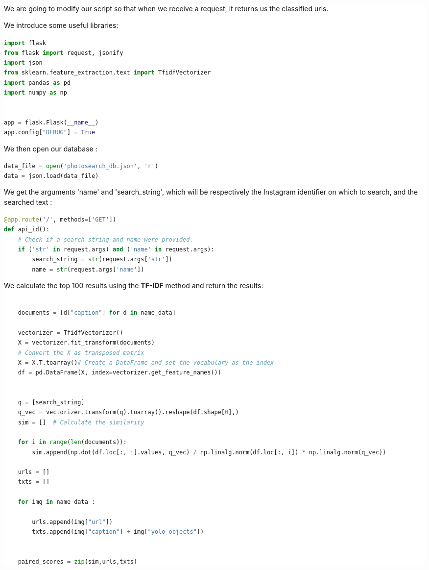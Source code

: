 We are going to modify our script so that when we receive a request, it returns us the classified urls.

We introduce some useful libraries:
```python
import flask
from flask import request, jsonify
import json
from sklearn.feature_extraction.text import TfidfVectorizer
import pandas as pd
import numpy as np


app = flask.Flask(__name__)
app.config["DEBUG"] = True
```

We then open our database :
```python
data_file = open('photosearch_db.json', 'r')
data = json.load(data_file)
```

We get the arguments 'name' and 'search_string', which will be respectively the Instagram identifier on which to search, and the searched text :

```python
@app.route('/', methods=['GET'])
def api_id():
    # Check if a search string and name were provided.
    if ('str' in request.args) and ('name' in request.args):
        search_string = str(request.args['str'])
        name = str(request.args['name'])

```
We calculate the top 100 results using the **TF-IDF** method and return the results:


```python

    documents = [d["caption"] for d in name_data]

    vectorizer = TfidfVectorizer()
    X = vectorizer.fit_transform(documents)
    # Convert the X as transposed matrix
    X = X.T.toarray()# Create a DataFrame and set the vocabulary as the index
    df = pd.DataFrame(X, index=vectorizer.get_feature_names())


    q = [search_string]
    q_vec = vectorizer.transform(q).toarray().reshape(df.shape[0],)
    sim = []  # Calculate the similarity
    
    for i in range(len(documents)):
        sim.append(np.dot(df.loc[:, i].values, q_vec) / np.linalg.norm(df.loc[:, i]) * np.linalg.norm(q_vec))
 
    urls = []
    txts = []

    for img in name_data :

        urls.append(img["url"])
        txts.append(img["caption"] + img["yolo_objects"])


    paired_scores = zip(sim,urls,txts)

```